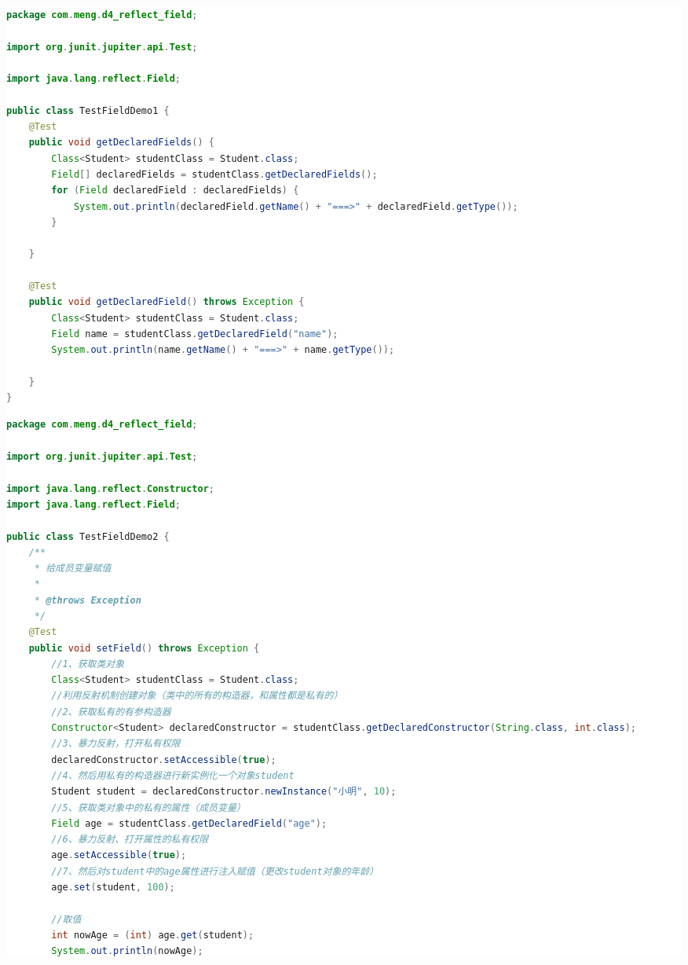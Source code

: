 ```java
package com.meng.d4_reflect_field;

import org.junit.jupiter.api.Test;

import java.lang.reflect.Field;

public class TestFieldDemo1 {
    @Test
    public void getDeclaredFields() {
        Class<Student> studentClass = Student.class;
        Field[] declaredFields = studentClass.getDeclaredFields();
        for (Field declaredField : declaredFields) {
            System.out.println(declaredField.getName() + "===>" + declaredField.getType());
        }

    }

    @Test
    public void getDeclaredField() throws Exception {
        Class<Student> studentClass = Student.class;
        Field name = studentClass.getDeclaredField("name");
        System.out.println(name.getName() + "===>" + name.getType());

    }
}

```

```java
package com.meng.d4_reflect_field;

import org.junit.jupiter.api.Test;

import java.lang.reflect.Constructor;
import java.lang.reflect.Field;

public class TestFieldDemo2 {
    /**
     * 给成员变量赋值
     *
     * @throws Exception
     */
    @Test
    public void setField() throws Exception {
        //1、获取类对象
        Class<Student> studentClass = Student.class;
        //利用反射机制创建对象（类中的所有的构造器，和属性都是私有的）
        //2、获取私有的有参构造器
        Constructor<Student> declaredConstructor = studentClass.getDeclaredConstructor(String.class, int.class);
        //3、暴力反射，打开私有权限
        declaredConstructor.setAccessible(true);
        //4、然后用私有的构造器进行新实例化一个对象student
        Student student = declaredConstructor.newInstance("小明", 10);
        //5、获取类对象中的私有的属性（成员变量）
        Field age = studentClass.getDeclaredField("age");
        //6、暴力反射、打开属性的私有权限
        age.setAccessible(true);
        //7、然后对student中的age属性进行注入赋值（更改student对象的年龄）
        age.set(student, 100);

        //取值
        int nowAge = (int) age.get(student);
        System.out.println(nowAge);
```
